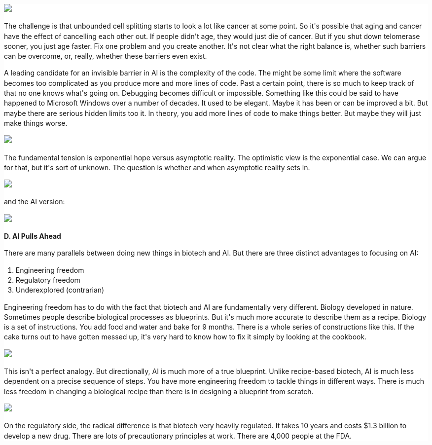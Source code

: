 ![][26]

   [26]: http://media.tumblr.com/tumblr_m551t7nOor1qbb0b4.png

The challenge is that unbounded cell splitting starts to look a lot like cancer at some point. So it's possible that aging and cancer have the effect of cancelling each other out. If people didn't age, they would just die of cancer. But if you shut down telomerase sooner, you just age faster. Fix one problem and you create another. It's not clear what the right balance is, whether such barriers can be overcome, or, really, whether these barriers even exist.

A leading candidate for an invisible barrier in AI is the complexity of the code. The might be some limit where the software becomes too complicated as you produce more and more lines of code. Past a certain point, there is so much to keep track of that no one knows what's going on. Debugging becomes difficult or impossible. Something like this could be said to have happened to Microsoft Windows over a number of decades. It used to be elegant. Maybe it has been or can be improved a bit. But maybe there are serious hidden limits too it. In theory, you add more lines of code to make things better. But maybe they will just make things worse. 

![][27]

   [27]: http://media.tumblr.com/tumblr_m551u2wUEG1qbb0b4.png

The fundamental tension is exponential hope versus asymptotic reality. The optimistic view is the exponential case. We can argue for that, but it's sort of unknown. The question is whether and when asymptotic reality sets in.

[![][28]][29]

   [28]: http://media.tumblr.com/tumblr_m551v7uJdD1qbb0b4.png
   [29]: http://box.com/shared/static/414778daf63677fe04d5.png

and the AI version:

[![][30]][31]

   [30]: http://media.tumblr.com/tumblr_m551vf6RT81qbb0b4.png
   [31]: http://box.com/shared/static/e3bed9c2225f6350dc4f.png

**D. AI Pulls Ahead** 

There are many parallels between doing new things in biotech and AI. But there are three distinct advantages to focusing on AI:

  1. Engineering freedom
  2. Regulatory freedom
  3. Underexplored (contrarian)

Engineering freedom has to do with the fact that biotech and AI are fundamentally very different. Biology developed in nature. Sometimes people describe biological processes as blueprints. But it's much more accurate to describe them as a recipe. Biology is a set of instructions. You add food and water and bake for 9 months. There is a whole series of constructions like this. If the cake turns out to have gotten messed up, it's very hard to know how to fix it simply by looking at the cookbook. 

[![][32]][33]

   [32]: http://media.tumblr.com/tumblr_m5522zSfl41qbb0b4.png
   [33]: http://box.com/shared/static/4a25f972bdf25eb60c3c.png

This isn't a perfect analogy. But directionally, AI is much more of a true blueprint. Unlike recipe-based biotech, AI is much less dependent on a precise sequence of steps. You have more engineering freedom to tackle things in different ways. There is much less freedom in changing a biological recipe than there is in designing a blueprint from scratch. 

[![][34]][35]

   [34]: http://media.tumblr.com/tumblr_m55242lQOS1qbb0b4.png
   [35]: http://box.com/shared/static/cd99d383c4c3f034368c.png

On the regulatory side, the radical difference is that biotech very heavily regulated. It takes 10 years and costs $1.3 billion to develop a new drug. There are lots of precautionary principles at work. There are 4,000 people at the FDA.


   [11]: http://media.tumblr.com/tumblr_m550mu7Ldz1qbb0b4.png
   [12]: http://box.com/shared/static/d387003e84a622e67efd.png
   [13]: http://media.tumblr.com/tumblr_m5513f7W8s1qbb0b4.png
   [14]: http://media.tumblr.com/tumblr_m5517xWYHd1qbb0b4.png
   [15]: http://media.tumblr.com/tumblr_m551bzctuG1qbb0b4.png
   [16]: http://media.tumblr.com/tumblr_m5519lVfo41qbb0b4.png
   [17]: http://media.tumblr.com/tumblr_m551d5pAQL1qbb0b4.png
   [18]: http://box.com/shared/static/a73da7b98a43a9e84ec9.png
   [19]: http://media.tumblr.com/tumblr_m551fpmPEb1qbb0b4.png
   [20]: http://media.tumblr.com/tumblr_m551gx7QhF1qbb0b4.png
   [21]: http://media.tumblr.com/tumblr_m551heoqeo1qbb0b4.png
   [22]: http://box.com/shared/static/2d1caf2e40801c2e3c05.png
   [23]: http://media.tumblr.com/tumblr_m551ooYcqg1qbb0b4.png
   [24]: http://media.tumblr.com/tumblr_m551pxkcaq1qbb0b4.png
   [25]: http://media.tumblr.com/tumblr_m551rngpkT1qbb0b4.png
   [36]: http://media.tumblr.com/tumblr_m55263pdWj1qbb0b4.png
   [37]: http://media.tumblr.com/tumblr_m5529imS4v1qbb0b4.png
   [38]: http://box.com/shared/static/b1f0377941457e645a0d.png
   [39]: http://media.tumblr.com/tumblr_m552cfqtwB1qbb0b4.png
   [40]: http://box.com/shared/static/678a92778a1ff3db00c3.png
   [41]: http://media.tumblr.com/tumblr_m552eaKveD1qbb0b4.png
   [42]: http://media.tumblr.com/tumblr_m552evUyN71qbb0b4.png
   [43]: http://blog.priorknowledge.com/blog/why-prior-knowledge/
   [44]: https://dev.priorknowledge.com/developers
   [7]: http://blakemasters.tumblr.com/post/24464587112/peter-thiels-cs183-startup-class-17-deep-thought
  [8]: http://vicariousinc.com/ (Vicarious)
  [9]: https://www.priorknowledge.com/ (Prior Knowledge)
  [10]: http://www.palantir.com (Palantir)
   [59]: http://i.creativecommons.org/l/by-nc-nd/3.0/88x31.png
   [50]: http://creativecommons.org/licenses/by-nc-nd/3.0/